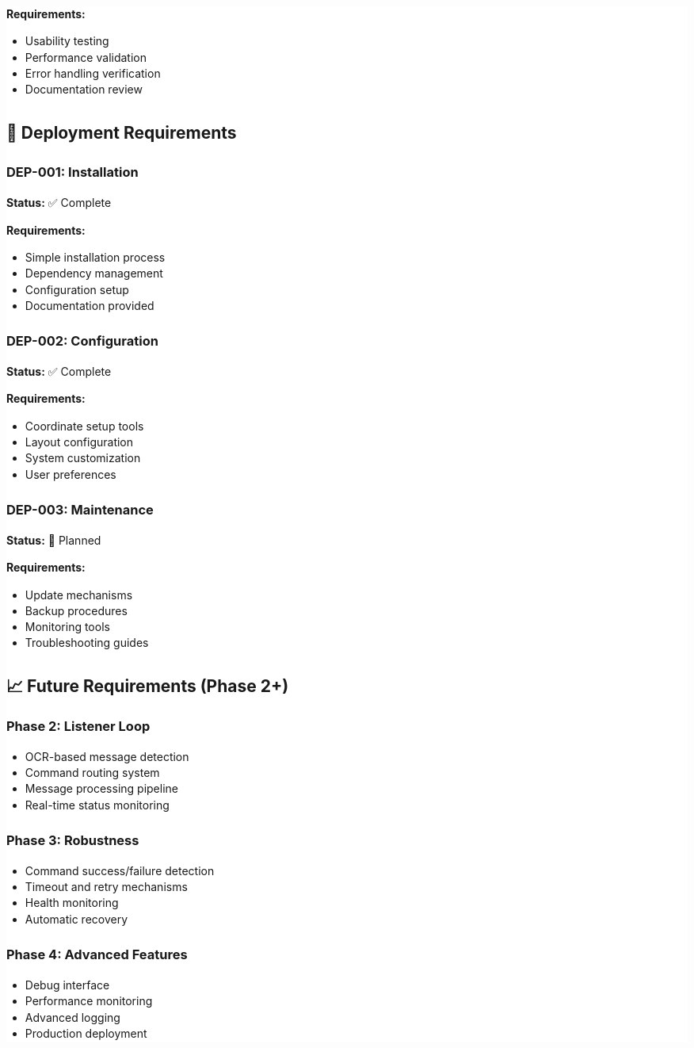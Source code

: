 **Requirements:**
- Usability testing
- Performance validation
- Error handling verification
- Documentation review

## 🚀 Deployment Requirements

### DEP-001: Installation
**Status:** ✅ Complete

**Requirements:**
- Simple installation process
- Dependency management
- Configuration setup
- Documentation provided

### DEP-002: Configuration
**Status:** ✅ Complete

**Requirements:**
- Coordinate setup tools
- Layout configuration
- System customization
- User preferences

### DEP-003: Maintenance
**Status:** 🔄 Planned

**Requirements:**
- Update mechanisms
- Backup procedures
- Monitoring tools
- Troubleshooting guides

## 📈 Future Requirements (Phase 2+)

### Phase 2: Listener Loop
- OCR-based message detection
- Command routing system
- Message processing pipeline
- Real-time status monitoring

### Phase 3: Robustness
- Command success/failure detection
- Timeout and retry mechanisms
- Health monitoring
- Automatic recovery

### Phase 4: Advanced Features
- Debug interface
- Performance monitoring
- Advanced logging
- Production deployment
